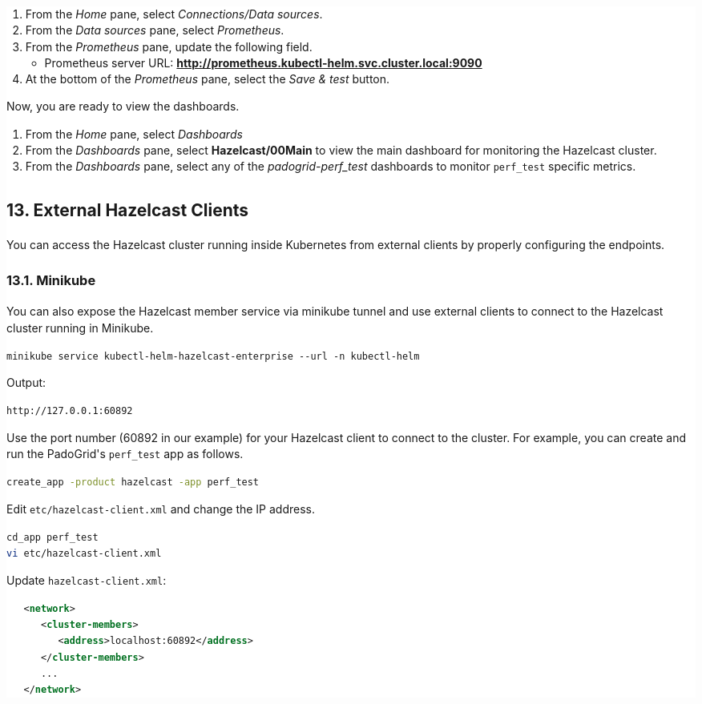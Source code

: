 1. From the *Home* pane, select *Connections/Data sources*.
2. From the *Data sources* pane, select *Prometheus*.
3. From the *Prometheus* pane, update the following field.
   - Prometheus server URL: **http://prometheus.kubectl-helm.svc.cluster.local:9090**
4. At the bottom of the *Prometheus* pane, select the *Save & test* button.

Now, you are ready to view the dashboards. 

1. From the *Home* pane, select *Dashboards*
2. From the *Dashboards* pane, select **Hazelcast/00Main** to view the main dashboard for monitoring the Hazelcast cluster.
3. From the *Dashboards* pane, select any of the *padogrid-perf_test* dashboards to monitor `perf_test` specific metrics.

## 13. External Hazelcast Clients

You can access the Hazelcast cluster running inside Kubernetes from external clients by properly configuring the endpoints.

### 13.1. Minikube

You can also expose the Hazelcast member service via minikube tunnel and use external clients to connect to the Hazelcast cluster running in Minikube.

```bas
minikube service kubectl-helm-hazelcast-enterprise --url -n kubectl-helm
```

Output:

```console
http://127.0.0.1:60892
```

Use the port number (60892 in our example) for your Hazelcast client to connect to the cluster. For example, you can create and run the PadoGrid's `perf_test` app as follows.

```bash
create_app -product hazelcast -app perf_test
```

Edit `etc/hazelcast-client.xml` and change the IP address.

```bash
cd_app perf_test
vi etc/hazelcast-client.xml
```

Update `hazelcast-client.xml`:

```xml
   <network>
      <cluster-members>
         <address>localhost:60892</address>
      </cluster-members>
      ...
   </network>
```

